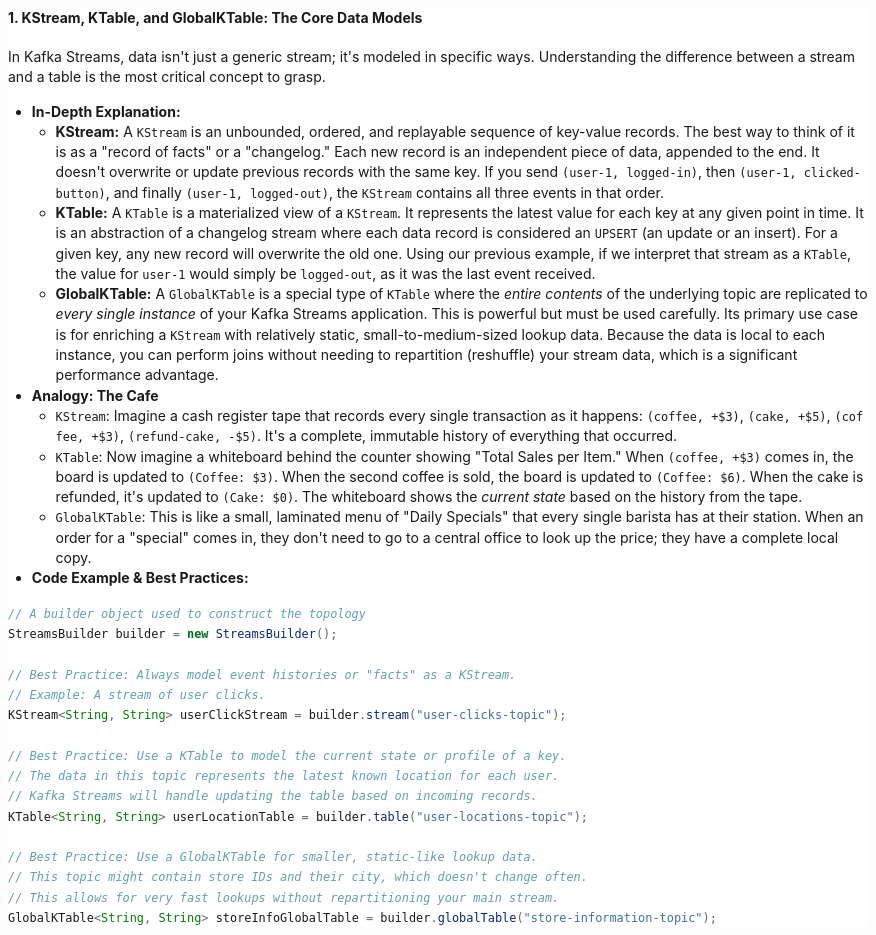 #### **1. KStream, KTable, and GlobalKTable: The Core Data Models**

In Kafka Streams, data isn't just a generic stream; it's modeled in specific ways. Understanding the difference between a stream and a table is the most critical concept to grasp.

* **In-Depth Explanation:**
    * **KStream:** A `KStream` is an unbounded, ordered, and replayable sequence of key-value records. The best way to think of it is as a "record of facts" or a "changelog." Each new record is an independent piece of data, appended to the end. It doesn't overwrite or update previous records with the same key. If you send `(user-1, logged-in)`, then `(user-1, clicked-button)`, and finally `(user-1, logged-out)`, the `KStream` contains all three events in that order.
    * **KTable:** A `KTable` is a materialized view of a `KStream`. It represents the latest value for each key at any given point in time. It is an abstraction of a changelog stream where each data record is considered an `UPSERT` (an update or an insert). For a given key, any new record will overwrite the old one. Using our previous example, if we interpret that stream as a `KTable`, the value for `user-1` would simply be `logged-out`, as it was the last event received.
    * **GlobalKTable:** A `GlobalKTable` is a special type of `KTable` where the *entire contents* of the underlying topic are replicated to *every single instance* of your Kafka Streams application. This is powerful but must be used carefully. Its primary use case is for enriching a `KStream` with relatively static, small-to-medium-sized lookup data. Because the data is local to each instance, you can perform joins without needing to repartition (reshuffle) your stream data, which is a significant performance advantage.
* **Analogy: The Cafe**
    * `KStream`: Imagine a cash register tape that records every single transaction as it happens: `(coffee, +$3)`, `(cake, +$5)`, `(coffee, +$3)`, `(refund-cake, -$5)`. It's a complete, immutable history of everything that occurred.
    * `KTable`: Now imagine a whiteboard behind the counter showing "Total Sales per Item." When `(coffee, +$3)` comes in, the board is updated to `(Coffee: $3)`. When the second coffee is sold, the board is updated to `(Coffee: $6)`. When the cake is refunded, it's updated to `(Cake: $0)`. The whiteboard shows the *current state* based on the history from the tape.
    * `GlobalKTable`: This is like a small, laminated menu of "Daily Specials" that every single barista has at their station. When an order for a "special" comes in, they don't need to go to a central office to look up the price; they have a complete local copy.
* **Code Example \& Best Practices:**

```java
// A builder object used to construct the topology
StreamsBuilder builder = new StreamsBuilder();

// Best Practice: Always model event histories or "facts" as a KStream.
// Example: A stream of user clicks.
KStream<String, String> userClickStream = builder.stream("user-clicks-topic");

// Best Practice: Use a KTable to model the current state or profile of a key.
// The data in this topic represents the latest known location for each user.
// Kafka Streams will handle updating the table based on incoming records.
KTable<String, String> userLocationTable = builder.table("user-locations-topic");

// Best Practice: Use a GlobalKTable for smaller, static-like lookup data.
// This topic might contain store IDs and their city, which doesn't change often.
// This allows for very fast lookups without repartitioning your main stream.
GlobalKTable<String, String> storeInfoGlobalTable = builder.globalTable("store-information-topic");
```
